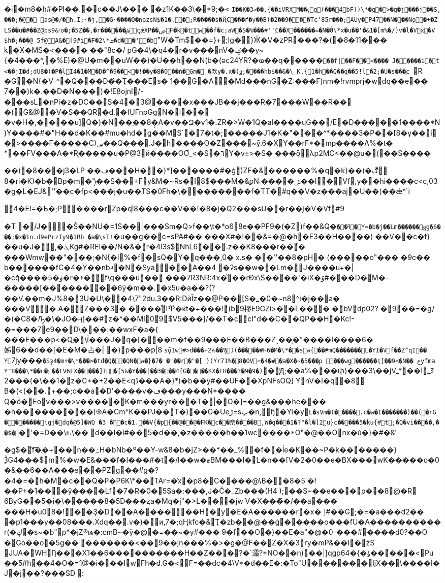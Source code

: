  �i�m8�h#�PI��.�c��J\��� �z1K��3\�\*9;�<
`I��K�ޢ3��,{��iVRXM��ҁg(� ��4bF))\*�g�>�g�j���j��S,� ��;�@�
as@�/�h.I;~�j,�G~����Q� npzsN$�1�.�;R�����s�ҊC���ґ�y��B)�2��9���Tc'85r���;AUy�P47��N���Nǭ�+�ZLS��u�#��Z@ ps۽&9o�;�5Z��,�r������شςǽXP��ڝF�k�tw��f�c;aW�S�%���#''֭C ��X������=�N�Ǿ\*x�u��'�&1�[m%�/)v�l�Vx�V$h�;���@
5f@A&�[9#i�F�2\*ܒ�d��'�b`"W�Tm$��\=}+;Ig�}Ӝ�V�zPR���?�(�8�11���
k�X�M S�<���� ��"8c�/
pG�4\�q4�r�v���nV�ݤ��y~{�4���^,�%E)�@U�m��uW��)�U��h��N(b�(әc24YR?�ҩ��q�����`��f|��F��<����
J�����i� t<��jI�d;dU8�(�P�lI4�1�M�D�^�9��<�!��y�8�O��ń�Gm� �㰝y�.x�(ǥ;����hb $��&�\_K,{1�h��Q��q��5!l�2;�U�s���֦c `R �G�N{�V-^�Q���D�́�Ҭ��� Es�
1ܻ��G�A�Md���nG�Z:���F)nm�!rvmprj�wdq�� e�� 7��)k�.��D�N���)�!E8ojnI/-���sL�nPi�z�DC��S�4�3@����x���J B��j���R�7���W��R��
�(G&@�V�S��QR�d.�(UFnpGցN�l�� �v�H�,����u]Q�)�N��ֲ��8�̙A�v��Զ�v1�.ZR�>W�1Q�al����ɥG��/E�D��� ��1����\*N)Y����#�"H��d�K��#mu�hd�g��MS`�7�t�;�����J1�K�"���^\*����3�P��[8�ұ��i�>� ���F�����C)ۻ� �Q���.J�h����O�Z���~ȳ.6�XY��rF\*�mp����A%�t� \*��FV���A�\*R֣�����u�P@3й����OƠ\_<�S �٦Y�v±>�S� ���ǭλp2MC<��@u�(��S����
 
 ��(�8���j3�LP ��ڢ���H��}\*]� �����#�ǵ)ZF�&������%�q�k}��(�ڰ
8�ri�K)�b�Bp�m�ܴ'\��S��+Fy&M� ~Rs�I8$���M�&ϼN:����ݽ��I�⪬Vf,y��hi����c<c,03�g�L�EJ&''֝��c�fp<��� j�u��TS�0Fh�\�➶�� �����f�TT�#q��V�z���aj�U��(��ǽ^`i

4�E!=�Ҍ�;P����rZp�q֓i8���c��V��!�8�j�Q2���sU��r��j�V�Vf#9
 
 �T �/J��Š��NU�=1S��|���Sm�Q>f��\t�\*o68e��PF9�(�Z)f��&Q�`��ߔ�Y=�b�j��Lm������ǥg�6���;�ɤ�1n.d9ePrzTy9�1Rb �a�\ sT!`�u��g��c=sPA#��
���X#�!��ۭ&=�@�h�F3��H����)
��V��c�f}��u�J�,�ܛKg#�REl��/N�&�r�4l3s$NhL6��.z��K8���r��֩�
�� �Wmw��"���;�N{�I%�f�sQ�Y�q���,0� x.s� ��''� �8�pH� (�����o"��� �9c�� b������fC�4�Y��nbޣ�N�Sya ��A��4 �ʔs��w��Lm�J����u+�|�cޮ q����5�ۈ�r�۶�f\q���u��
���7R3NR:4x�֘��rĐx\S����'�iX�ۆ#���D�M�-�����[��������6ȳ�m��.�x5u�a��?(?��V.��m�J%8�3U�U\��4\7"2du.3��R:DѝǏz��@P��[S�\_�0�~n8^i�j��a� ���V�.A�Z���3�
����֝֓PP܏�ќt�+���!(b9摎E9GZi>��L���
�bVdp02?
�9��=�ǥ/�(�C 8�Ԡ�\� JO�ӊ]��#z�^��Ml09$V5���]/��T�ccI"d��C��QP��H�Kc!-�=���7e9��D\���:��wxF�a�{
���E���p<�Qֱ�\ΐ���J�q�[���m�f��9���E��B���Z˲��̙�"����I����6�姊6��d��[�Ε�M�占�|
�)p�� �p|8 `sǭIw#>d���+2ሉ��ϠJ(�����#H6�M�\*��sw{��#mQ�������L�YI�Vf��Z^qI��Y`7jy���`�Sҙ4�m+�\*���>�td�Q��QN�w�}�7�
�"��r�"�[ }(Yr71%�8�OV=�4�#�a�X�~�5���p
���wg������ҭ[��9<�N��
عyfmaY"8���\*��c�ۓ��tV6FX�����]T�{5&�Y���|��3���4{G֜����KX�FH���?�9�9�)`�Ԭ;��a%���փ)���3\��jV\_\*��l԰\_ꅳ2���(�\��1�z�C\*�+2��E<qڐ���A�}\*)�b� �y#��UF��XpNFsOQ]
YnV�ا�q�܎8
B�(<(��.+��;c��a�D'����v�ڡ���y���N\*���� Q�ȭ�Eov���>v�����K�m���yr���T�|�O�]=��g&���he��� �h���������)֍A�Cm^K��PJ��T�)՘��G�Ueڙ=sڀ�n, ɧ�Yi�y`L�sVm�(�����.c�w�I�������)��(�rG�������ιgj�dq�@5]�WQ
�3
�Ƞ�c�1.��V{�p{��@��@�FK�c��奈����B,W�q���1�?"�l�]2u}c�����5�ku{#t;�Q�vi����,��$�`�'�=D��\ꖲ\��
d��I�i#��5�d�� ,�z�����h��1wc����\*O"�@��Onx�ù�}�#�&'
 
 �g$�f͠�ֻ�+��n��߸H�bNb�º��Y-w&8�b�jZ>��\*��\_%�f��ĺe�K��~P �k�������}ѮG4���$m%�w�E&���f�I���#�  t�/l��w�ޓBM���l�L�n��[V�2�0��e�BX���wK�����o�0�&��6��A� ��ϧ��PZg��#g�?�4�=�h�M�c��Q�P�P6K\*��TAr=�̇x�p8�C����@\B��8�5 �!��P+�1� ��ӱ����Lf�7�R�0�5$a�:���,J�Č�\_Zb���(H4 );� �S~��e���p��8@�R
6ByG��5�i�\�����8�5D��� ȥa�Mq�j"�>L���jw
V�X���܏�/��a���
���H�u08�!�񎇭 �Ҙ�D��A������H�׊y�E�A������r�x�
]#��G;�=�a���d2�� �p1���y�� 08���.Xdq��.v�)�и,7�;qҢkfc�&Ҭ�zb��@��ġ�����o���fU�A����������r(�ڮ�s~�b"p\*�jZ®ѩ�:cmB~�ў�@�=��~�y#��� 9�f� �O�)��E�a"�@�0-���#����d0?��O �Go��o�5g �� �������<��9��jn���%�>�g�@F��Z�X�3ry� m P&��I �żS JUA�WHȠ���XΊ��6����������H��Z���?�`灀?\*NO��n)��|]qgp6ۈ�}�4�� ���<Pu ��5#h��4�O�=1@�i���IwFh�d.G�<F=��dc�4\V\*�d��E�:�To"U������ǉX��\����I�J�j��?���SD
: